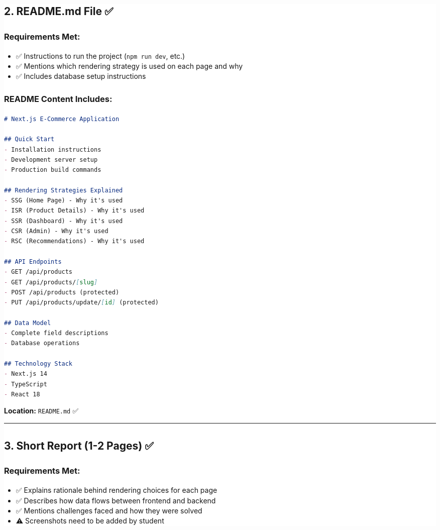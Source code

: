 
## 2. README.md File ✅

### Requirements Met:
- ✅ Instructions to run the project (`npm run dev`, etc.)
- ✅ Mentions which rendering strategy is used on each page and why
- ✅ Includes database setup instructions

### README Content Includes:
```markdown
# Next.js E-Commerce Application

## Quick Start
- Installation instructions
- Development server setup
- Production build commands

## Rendering Strategies Explained
- SSG (Home Page) - Why it's used
- ISR (Product Details) - Why it's used
- SSR (Dashboard) - Why it's used
- CSR (Admin) - Why it's used
- RSC (Recommendations) - Why it's used

## API Endpoints
- GET /api/products
- GET /api/products/[slug]
- POST /api/products (protected)
- PUT /api/products/update/[id] (protected)

## Data Model
- Complete field descriptions
- Database operations

## Technology Stack
- Next.js 14
- TypeScript
- React 18
```

**Location:** `README.md` ✅

---

## 3. Short Report (1-2 Pages) ✅

### Requirements Met:
- ✅ Explains rationale behind rendering choices for each page
- ✅ Describes how data flows between frontend and backend
- ✅ Mentions challenges faced and how they were solved
- ⚠️ Screenshots need to be added by student
